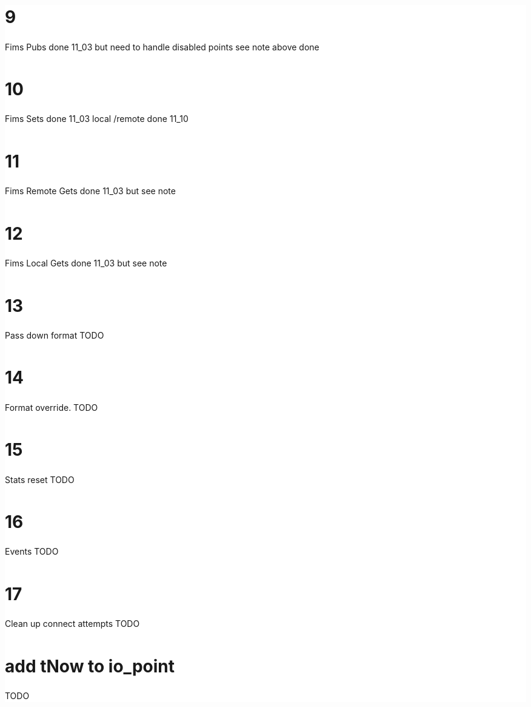 # 9
Fims Pubs 
done 11_03 but need to handle disabled points see note above  done

# 10
Fims Sets 
done 11_03 
local /remote done 11_10

# 11
Fims Remote Gets 
done 11_03 but see note

# 12
Fims Local Gets 
done 11_03 but see note

# 13 
Pass down format
TODO

# 14 
Format override.
TODO

# 15 
Stats reset
TODO

# 16 
Events
TODO

# 17
Clean up connect attempts
TODO

# add tNow to io_point
TODO

